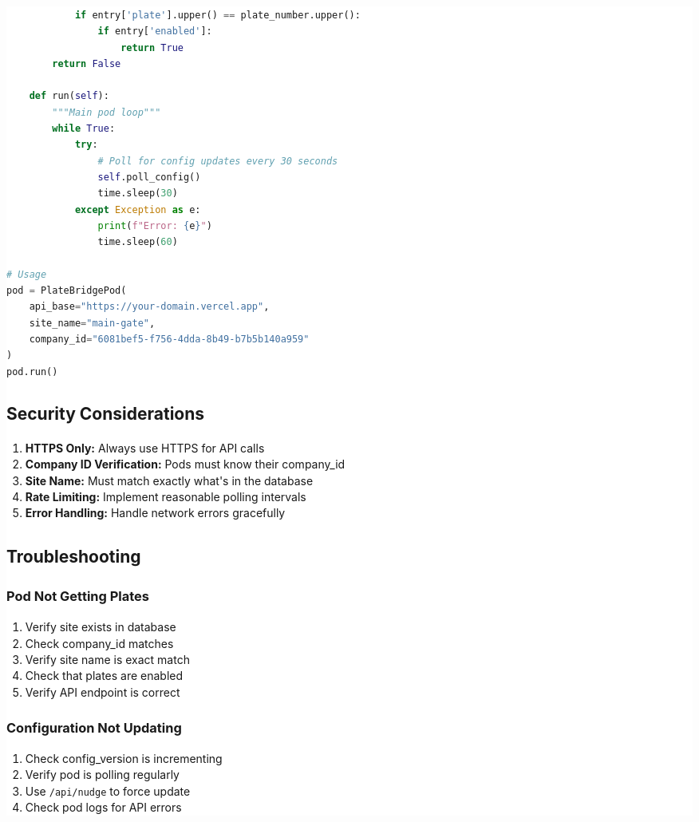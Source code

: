 ```python
            if entry['plate'].upper() == plate_number.upper():
                if entry['enabled']:
                    return True
        return False

    def run(self):
        """Main pod loop"""
        while True:
            try:
                # Poll for config updates every 30 seconds
                self.poll_config()
                time.sleep(30)
            except Exception as e:
                print(f"Error: {e}")
                time.sleep(60)

# Usage
pod = PlateBridgePod(
    api_base="https://your-domain.vercel.app",
    site_name="main-gate",
    company_id="6081bef5-f756-4dda-8b49-b7b5b140a959"
)
pod.run()
```

## Security Considerations

1. **HTTPS Only:** Always use HTTPS for API calls
2. **Company ID Verification:** Pods must know their company_id
3. **Site Name:** Must match exactly what's in the database
4. **Rate Limiting:** Implement reasonable polling intervals
5. **Error Handling:** Handle network errors gracefully

## Troubleshooting

### Pod Not Getting Plates

1. Verify site exists in database
2. Check company_id matches
3. Verify site name is exact match
4. Check that plates are enabled
5. Verify API endpoint is correct

### Configuration Not Updating

1. Check config_version is incrementing
2. Verify pod is polling regularly
3. Use `/api/nudge` to force update
4. Check pod logs for API errors
